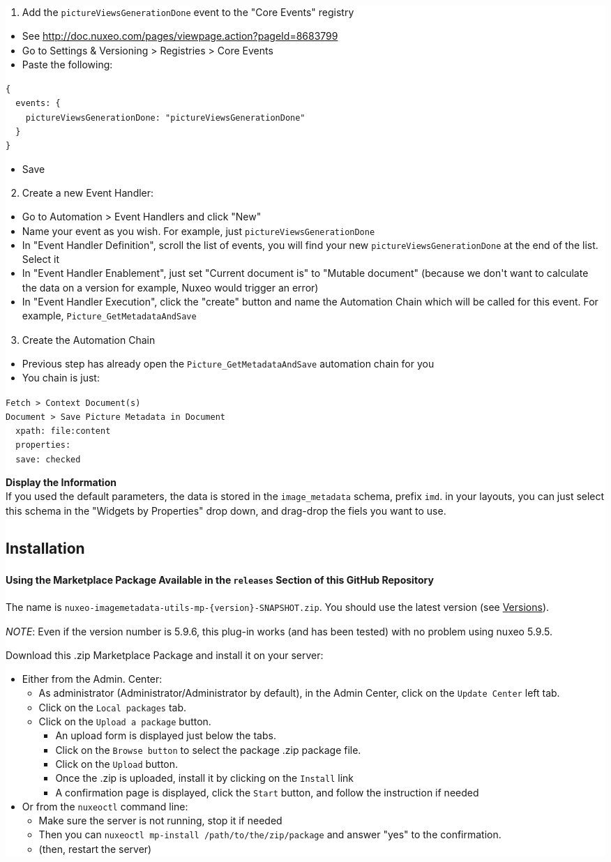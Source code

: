 1. Add the `pictureViewsGenerationDone` event to the "Core Events" registry
  * See http://doc.nuxeo.com/pages/viewpage.action?pageId=8683799
  * Go to Settings & Versioning > Registries > Core Events
  * Paste the following:
  ```
  {
    events: {
      pictureViewsGenerationDone: "pictureViewsGenerationDone"
    }
  }
  ```
  * Save
2. Create a new Event Handler:
  * Go to Automation > Event Handlers and click "New"
  * Name your event as you wish. For example, just `pictureViewsGenerationDone`
  * In "Event Handler Definition", scroll the list of events, you will find your new `pictureViewsGenerationDone` at the end of the list. Select it
  * In "Event Handler Enablement", just set "Current document is" to "Mutable document" (because we don't want to calculate the data on a version for example, Nuxeo would trigger an error)
  * In "Event Handler Execution", click the "create" button and name the Automation Chain which will be called for this event. For example, `Picture_GetMetadataAndSave`
3. Create the Automation Chain
  * Previous step has already open the `Picture_GetMetadataAndSave` automation chain for you
  * You chain is just:
  ```
  Fetch > Context Document(s)
  Document > Save Picture Metadata in Document
    xpath: file:content
    properties:
    save: checked
  ```

**Display the Information**<br/>
If you used the default parameters, the data is stored in the `image_metadata` schema, prefix `imd`. in your layouts, you can just select this schema in the "Widgets by Properties" drop down, and drag-drop the fiels you want to use.

## Installation

#### Using the Marketplace Package Available in the `releases` Section of this GitHub Repository
The name is `nuxeo-imagemetadata-utils-mp-{version}-SNAPSHOT.zip`. You should use the latest version (see [Versions](#versions)).

_NOTE_: Even if the version number is 5.9.6, this plug-in works (and has been tested) with no problem using nuxeo 5.9.5.

Download this .zip Marketplace Package and install it on your server:
* Either from the Admin. Center:
  * As administrator (Administrator/Administrator by default), in the Admin Center, click on the `Update Center` left tab.
  * Click on the `Local packages` tab.
  * Click on the `Upload a package` button.
    * An upload form is displayed just below the tabs.
    * Click on the `Browse button` to select the package .zip package file.
    * Click on the `Upload` button.
    * Once the .zip is uploaded, install it by clicking on the `Install` link
    * A confirmation page is displayed, click the `Start` button, and follow the instruction if needed
* Or from the `nuxeoctl` command line:
  * Make sure the server is not running, stop it if needed
  * Then you can `nuxeoctl mp-install /path/to/the/zip/package` and answer "yes" to the confirmation.
  * (then, restart the server)
